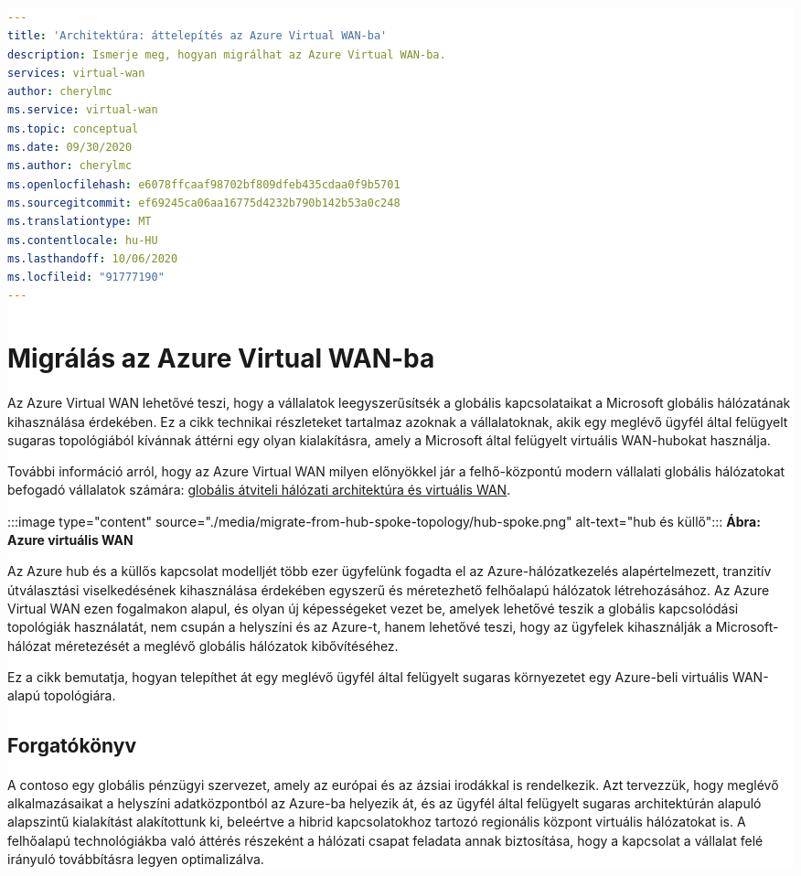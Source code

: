```yaml
---
title: 'Architektúra: áttelepítés az Azure Virtual WAN-ba'
description: Ismerje meg, hogyan migrálhat az Azure Virtual WAN-ba.
services: virtual-wan
author: cherylmc
ms.service: virtual-wan
ms.topic: conceptual
ms.date: 09/30/2020
ms.author: cherylmc
ms.openlocfilehash: e6078ffcaaf98702bf809dfeb435cdaa0f9b5701
ms.sourcegitcommit: ef69245ca06aa16775d4232b790b142b53a0c248
ms.translationtype: MT
ms.contentlocale: hu-HU
ms.lasthandoff: 10/06/2020
ms.locfileid: "91777190"
---
```

# <a name="migrate-to-azure-virtual-wan"></a>Migrálás az Azure Virtual WAN-ba

Az Azure Virtual WAN lehetővé teszi, hogy a vállalatok leegyszerűsítsék a globális kapcsolataikat a Microsoft globális hálózatának kihasználása érdekében. Ez a cikk technikai részleteket tartalmaz azoknak a vállalatoknak, akik egy meglévő ügyfél által felügyelt sugaras topológiából kívánnak áttérni egy olyan kialakításra, amely a Microsoft által felügyelt virtuális WAN-hubokat használja.

További információ arról, hogy az Azure Virtual WAN milyen előnyökkel jár a felhő-központú modern vállalati globális hálózatokat befogadó vállalatok számára: [globális átviteli hálózati architektúra és virtuális WAN](virtual-wan-global-transit-network-architecture.md).

:::image type="content" source="./media/migrate-from-hub-spoke-topology/hub-spoke.png" alt-text="hub és küllő":::
**Ábra: Azure virtuális WAN**

Az Azure hub és a küllős kapcsolat modelljét több ezer ügyfelünk fogadta el az Azure-hálózatkezelés alapértelmezett, tranzitív útválasztási viselkedésének kihasználása érdekében egyszerű és méretezhető felhőalapú hálózatok létrehozásához. Az Azure Virtual WAN ezen fogalmakon alapul, és olyan új képességeket vezet be, amelyek lehetővé teszik a globális kapcsolódási topológiák használatát, nem csupán a helyszíni és az Azure-t, hanem lehetővé teszi, hogy az ügyfelek kihasználják a Microsoft-hálózat méretezését a meglévő globális hálózatok kibővítéséhez.

Ez a cikk bemutatja, hogyan telepíthet át egy meglévő ügyfél által felügyelt sugaras környezetet egy Azure-beli virtuális WAN-alapú topológiára.

## <a name="scenario"></a>Forgatókönyv

A contoso egy globális pénzügyi szervezet, amely az európai és az ázsiai irodákkal is rendelkezik. Azt tervezzük, hogy meglévő alkalmazásaikat a helyszíni adatközpontból az Azure-ba helyezik át, és az ügyfél által felügyelt sugaras architektúrán alapuló alapszintű kialakítást alakítottunk ki, beleértve a hibrid kapcsolatokhoz tartozó regionális központ virtuális hálózatokat is. A felhőalapú technológiákba való áttérés részeként a hálózati csapat feladata annak biztosítása, hogy a kapcsolat a vállalat felé irányuló továbbításra legyen optimalizálva.
